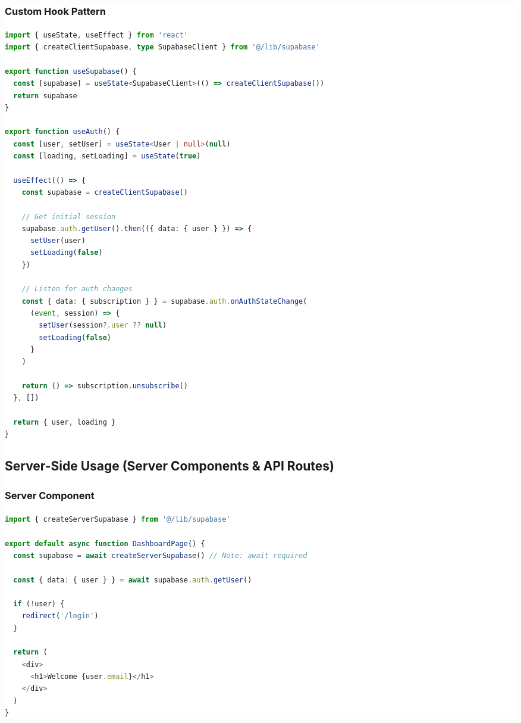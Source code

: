 ### Custom Hook Pattern
```typescript
import { useState, useEffect } from 'react'
import { createClientSupabase, type SupabaseClient } from '@/lib/supabase'

export function useSupabase() {
  const [supabase] = useState<SupabaseClient>(() => createClientSupabase())
  return supabase
}

export function useAuth() {
  const [user, setUser] = useState<User | null>(null)
  const [loading, setLoading] = useState(true)
  
  useEffect(() => {
    const supabase = createClientSupabase()
    
    // Get initial session
    supabase.auth.getUser().then(({ data: { user } }) => {
      setUser(user)
      setLoading(false)
    })
    
    // Listen for auth changes
    const { data: { subscription } } = supabase.auth.onAuthStateChange(
      (event, session) => {
        setUser(session?.user ?? null)
        setLoading(false)
      }
    )
    
    return () => subscription.unsubscribe()
  }, [])
  
  return { user, loading }
}
```

## Server-Side Usage (Server Components & API Routes)

### Server Component
```typescript
import { createServerSupabase } from '@/lib/supabase'

export default async function DashboardPage() {
  const supabase = await createServerSupabase() // Note: await required
  
  const { data: { user } } = await supabase.auth.getUser()
  
  if (!user) {
    redirect('/login')
  }

  return (
    <div>
      <h1>Welcome {user.email}</h1>
    </div>
  )
}
```
